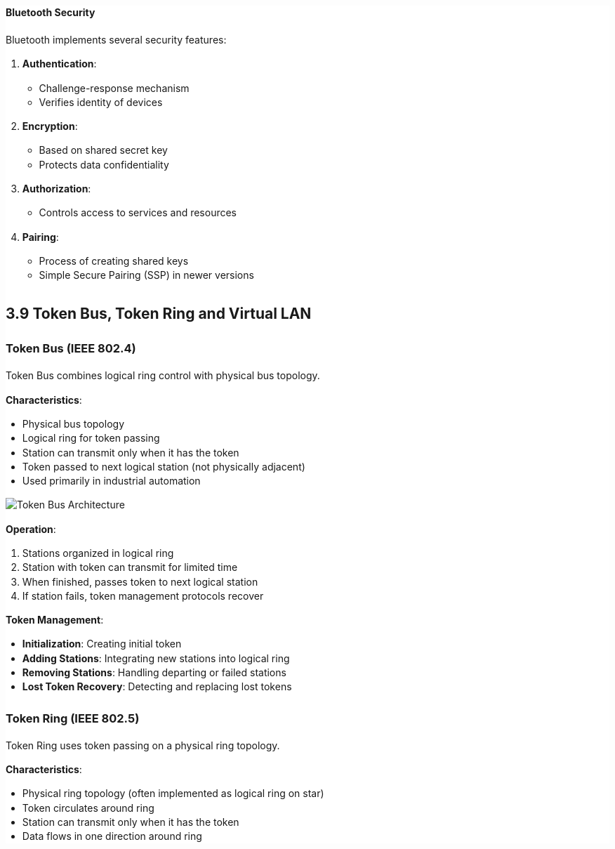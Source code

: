 #### Bluetooth Security

Bluetooth implements several security features:

1. **Authentication**:
   - Challenge-response mechanism
   - Verifies identity of devices

2. **Encryption**:
   - Based on shared secret key
   - Protects data confidentiality

3. **Authorization**:
   - Controls access to services and resources

4. **Pairing**:
   - Process of creating shared keys
   - Simple Secure Pairing (SSP) in newer versions

## 3.9 Token Bus, Token Ring and Virtual LAN

### Token Bus (IEEE 802.4)

Token Bus combines logical ring control with physical bus topology.

**Characteristics**:
- Physical bus topology
- Logical ring for token passing
- Station can transmit only when it has the token
- Token passed to next logical station (not physically adjacent)
- Used primarily in industrial automation

![Token Bus Architecture](https://i.imgur.com/E85mPcR.png)

**Operation**:
1. Stations organized in logical ring
2. Station with token can transmit for limited time
3. When finished, passes token to next logical station
4. If station fails, token management protocols recover

**Token Management**:
- **Initialization**: Creating initial token
- **Adding Stations**: Integrating new stations into logical ring
- **Removing Stations**: Handling departing or failed stations
- **Lost Token Recovery**: Detecting and replacing lost tokens

### Token Ring (IEEE 802.5)

Token Ring uses token passing on a physical ring topology.

**Characteristics**:
- Physical ring topology (often implemented as logical ring on star)
- Token circulates around ring
- Station can transmit only when it has the token
- Data flows in one direction around ring
